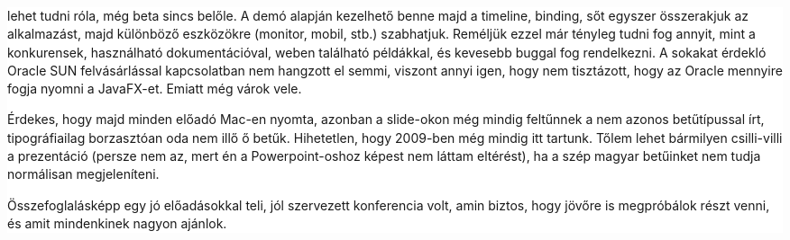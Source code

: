 lehet tudni róla, még beta sincs belőle. A demó alapján kezelhető benne
majd a timeline, binding, sőt egyszer összerakjuk az alkalmazást, majd
különböző eszközökre (monitor, mobil, stb.) szabhatjuk. Reméljük ezzel
már tényleg tudni fog annyit, mint a konkurensek, használható
dokumentációval, weben található példákkal, és kevesebb buggal fog
rendelkezni. A sokakat érdekló Oracle SUN felvásárlással kapcsolatban
nem hangzott el semmi, viszont annyi igen, hogy nem tisztázott, hogy az
Oracle mennyire fogja nyomni a JavaFX-et. Emiatt még várok vele.

Érdekes, hogy majd minden előadó Mac-en nyomta, azonban a slide-okon még
mindig feltűnnek a nem azonos betűtípussal írt, tipográfiailag
borzasztóan oda nem illő ő betűk. Hihetetlen, hogy 2009-ben még mindig
itt tartunk. Tőlem lehet bármilyen csilli-villi a prezentáció (persze
nem az, mert én a Powerpoint-oshoz képest nem láttam eltérést), ha a
szép magyar betűinket nem tudja normálisan megjeleníteni.

Összefoglalásképp egy jó előadásokkal teli, jól szervezett konferencia
volt, amin biztos, hogy jövőre is megpróbálok részt venni, és amit
mindenkinek nagyon ajánlok.
